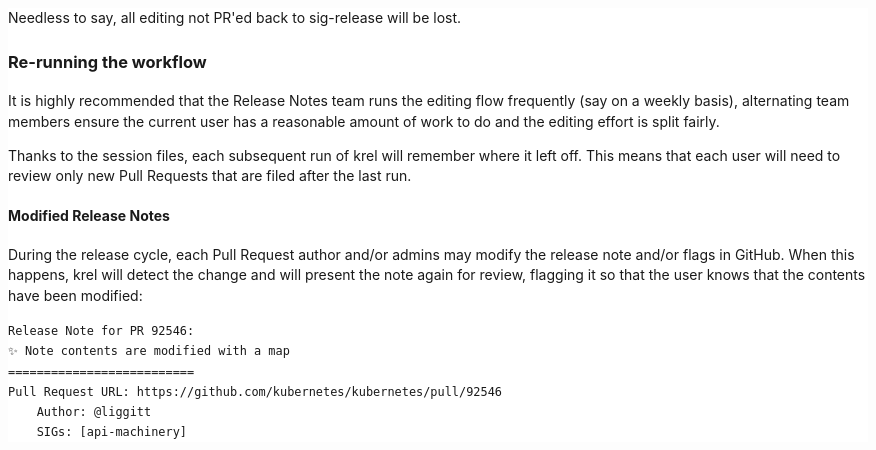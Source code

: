 Needless to say, all editing not PR'ed back to sig-release will be lost.

### Re-running the workflow

It is highly recommended that the Release Notes team runs the editing flow
frequently (say on a weekly basis), alternating team members ensure the
current user has a reasonable amount of work to do and the editing effort
is split fairly.

Thanks to the session files, each subsequent run of krel will remember where
it left off. This means that each user will need to review only new Pull
Requests that are filed after the last run.

#### Modified Release Notes

During the release cycle, each Pull Request author and/or admins may modify
the release note and/or flags in GitHub. When this happens, krel will detect
the change and will present the note again for review, flagging it so that the 
user knows that the contents have been modified:

```
Release Note for PR 92546:
✨ Note contents are modified with a map
==========================
Pull Request URL: https://github.com/kubernetes/kubernetes/pull/92546
    Author: @liggitt
    SIGs: [api-machinery]
```

